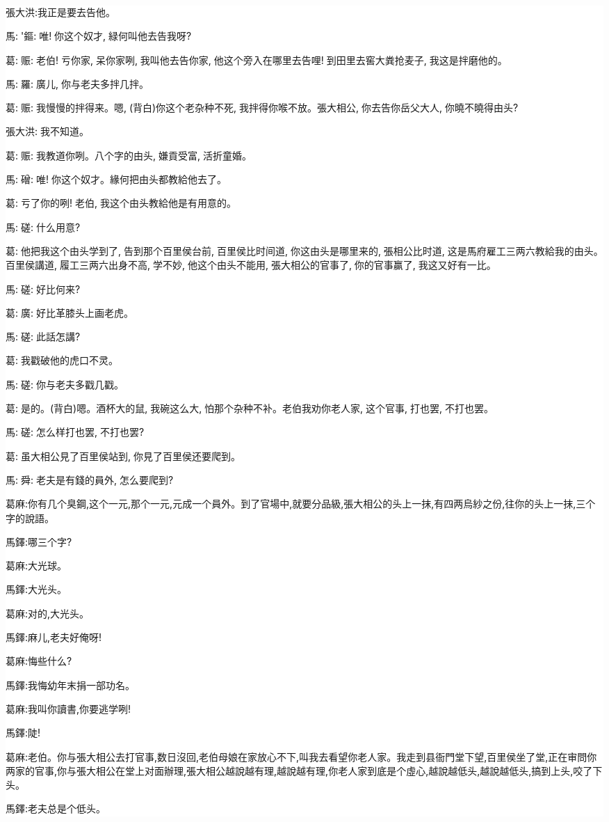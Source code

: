 張大洪:我正是要去告他。

馬: '鏂: 唯! 你这个奴才, 緑何叫他去告我呀?

葛: 赈: 老伯! 亏你家, 呆你家咧, 我叫他去告你家, 他这个旁入在哪里去告哩! 到田里去窖大粪抢麦子, 我这是拌磨他的。

馬: 羅: 廣儿, 你与老夫多拌几拌。

葛: 赈: 我慢慢的拌得来。嗯, (背白)你这个老杂种不死, 我拌得你喉不放。張大相公, 你去告你岳父大人, 你曉不曉得由头?

張大洪: 我不知道。

葛: 赈: 我教道你咧。八个字的由头, 嫌貢受富, 活折童婚。

馬: 磳: 唯! 你这个奴才。緣何把由头都教給他去了。

葛: 亏了你的咧! 老伯, 我这个由头教給他是有用意的。

馬: 磋: 什么用意?

葛: 他把我这个由头学到了, 告到那个百里侯台前, 百里侯比时间道, 你这由头是哪里来的, 張相公比时道, 这是馬府雇工三两六教給我的由头。百里侯講道, 履工三两六出身不高, 学不妙, 他这个由头不能用, 張大相公的官事了, 你的官事赢了, 我这又好有一比。

馬: 磋: 好比何来?

葛: 廣: 好比革膝头上画老虎。

馬: 磋: 此話怎講?

葛: 我戳破他的虎口不灵。

馬: 磋: 你与老夫多戳几戳。

葛: 是的。(背白)嗯。酒杯大的鼠, 我碗这么大, 怕那个杂种不补。老伯我劝你老人家, 这个官事, 打也罢, 不打也罢。

馬: 磋: 怎么样打也罢, 不打也罢?

葛: 虽大相公見了百里侯站到, 你見了百里侯还要爬到。

馬: 舜: 老夫是有錢的員外, 怎么要爬到?

葛麻:你有几个臭鋼,这个一元,那个一元,元成一个員外。到了官場中,就要分品級,張大相公的头上一抹,有四两烏紗之份,往你的头上一抹,三个字的說語。

馬鐸:哪三个字?

葛麻:大光球。

馬鐸:大光头。

葛麻:对的,大光头。

馬鐸:麻儿,老夫好俺呀!

葛麻:悔些什么?

馬鐸:我悔幼年末捐一部功名。

葛麻:我叫你讀書,你要逃学咧!

馬鐸:陡!

葛麻:老伯。你与張大相公去打官事,数日沒回,老伯母娘在家放心不下,叫我去看望你老人家。我走到县衙門堂下望,百里侯坐了堂,正在审問你两家的官事,你与張大相公在堂上对面辦理,張大相公越說越有理,越說越有理,你老人家到底是个虛心,越說越低头,越說越低头,搞到上头,咬了下头。

馬鐸:老夫总是个低头。
